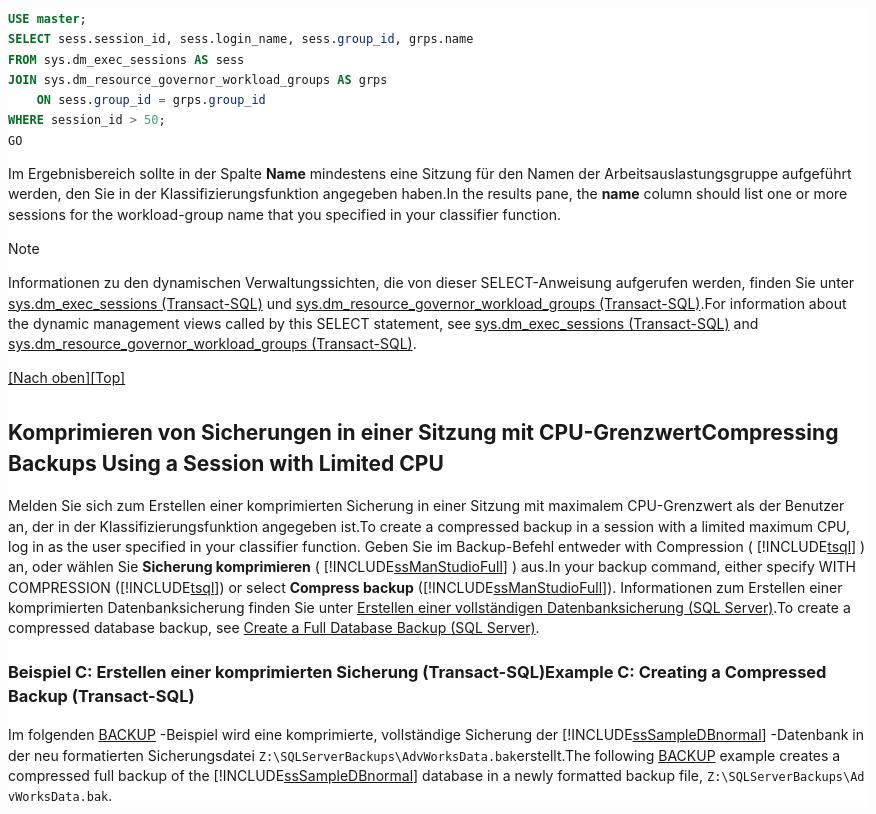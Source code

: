 ```sql  
USE master;  
SELECT sess.session_id, sess.login_name, sess.group_id, grps.name   
FROM sys.dm_exec_sessions AS sess   
JOIN sys.dm_resource_governor_workload_groups AS grps   
    ON sess.group_id = grps.group_id  
WHERE session_id > 50;  
GO  
```  
  
 <span data-ttu-id="06517-203">Im Ergebnisbereich sollte in der Spalte **Name** mindestens eine Sitzung für den Namen der Arbeitsauslastungsgruppe aufgeführt werden, den Sie in der Klassifizierungsfunktion angegeben haben.</span><span class="sxs-lookup"><span data-stu-id="06517-203">In the results pane, the **name** column should list one or more sessions for the workload-group name that you specified in your classifier function.</span></span>  
  
> [!NOTE]  
>  <span data-ttu-id="06517-204">Informationen zu den dynamischen Verwaltungssichten, die von dieser SELECT-Anweisung aufgerufen werden, finden Sie unter [sys.dm_exec_sessions &#40;Transact-SQL&#41;](/sql/relational-databases/system-dynamic-management-views/sys-dm-exec-sessions-transact-sql) und [sys.dm_resource_governor_workload_groups &#40;Transact-SQL&#41;](/sql/relational-databases/system-dynamic-management-views/sys-dm-resource-governor-workload-groups-transact-sql).</span><span class="sxs-lookup"><span data-stu-id="06517-204">For information about the dynamic management views called by this SELECT statement, see [sys.dm_exec_sessions &#40;Transact-SQL&#41;](/sql/relational-databases/system-dynamic-management-views/sys-dm-exec-sessions-transact-sql) and [sys.dm_resource_governor_workload_groups &#40;Transact-SQL&#41;](/sql/relational-databases/system-dynamic-management-views/sys-dm-resource-governor-workload-groups-transact-sql).</span></span>  
  
 [<span data-ttu-id="06517-205">&#91;Nach oben&#93;</span><span class="sxs-lookup"><span data-stu-id="06517-205">&#91;Top&#93;</span></span>](#Top)  
  
##  <a name="compressing-backups-using-a-session-with-limited-cpu"></a><a name="creating_compressed_backup"></a> <span data-ttu-id="06517-206">Komprimieren von Sicherungen in einer Sitzung mit CPU-Grenzwert</span><span class="sxs-lookup"><span data-stu-id="06517-206">Compressing Backups Using a Session with Limited CPU</span></span>  
 <span data-ttu-id="06517-207">Melden Sie sich zum Erstellen einer komprimierten Sicherung in einer Sitzung mit maximalem CPU-Grenzwert als der Benutzer an, der in der Klassifizierungsfunktion angegeben ist.</span><span class="sxs-lookup"><span data-stu-id="06517-207">To create a compressed backup in a session with a limited maximum CPU, log in as the user specified in your classifier function.</span></span> <span data-ttu-id="06517-208">Geben Sie im Backup-Befehl entweder with Compression ( [!INCLUDE[tsql](../../includes/tsql-md.md)] ) an, oder wählen Sie **Sicherung komprimieren** ( [!INCLUDE[ssManStudioFull](../../includes/ssmanstudiofull-md.md)] ) aus.</span><span class="sxs-lookup"><span data-stu-id="06517-208">In your backup command, either specify WITH COMPRESSION ([!INCLUDE[tsql](../../includes/tsql-md.md)]) or select **Compress backup** ([!INCLUDE[ssManStudioFull](../../includes/ssmanstudiofull-md.md)]).</span></span> <span data-ttu-id="06517-209">Informationen zum Erstellen einer komprimierten Datenbanksicherung finden Sie unter [Erstellen einer vollständigen Datenbanksicherung &#40;SQL Server&#41;](create-a-full-database-backup-sql-server.md).</span><span class="sxs-lookup"><span data-stu-id="06517-209">To create a compressed database backup, see [Create a Full Database Backup &#40;SQL Server&#41;](create-a-full-database-backup-sql-server.md).</span></span>  
  
### <a name="example-c-creating-a-compressed-backup-transact-sql"></a><span data-ttu-id="06517-210">Beispiel C: Erstellen einer komprimierten Sicherung (Transact-SQL)</span><span class="sxs-lookup"><span data-stu-id="06517-210">Example C: Creating a Compressed Backup (Transact-SQL)</span></span>  
 <span data-ttu-id="06517-211">Im folgenden [BACKUP](/sql/t-sql/statements/backup-transact-sql) -Beispiel wird eine komprimierte, vollständige Sicherung der [!INCLUDE[ssSampleDBnormal](../../../includes/sssampledbnormal-md.md)] -Datenbank in der neu formatierten Sicherungsdatei `Z:\SQLServerBackups\AdvWorksData.bak`erstellt.</span><span class="sxs-lookup"><span data-stu-id="06517-211">The following [BACKUP](/sql/t-sql/statements/backup-transact-sql) example creates a compressed full backup of the [!INCLUDE[ssSampleDBnormal](../../../includes/sssampledbnormal-md.md)] database in a newly formatted backup file, `Z:\SQLServerBackups\AdvWorksData.bak`.</span></span>  
  